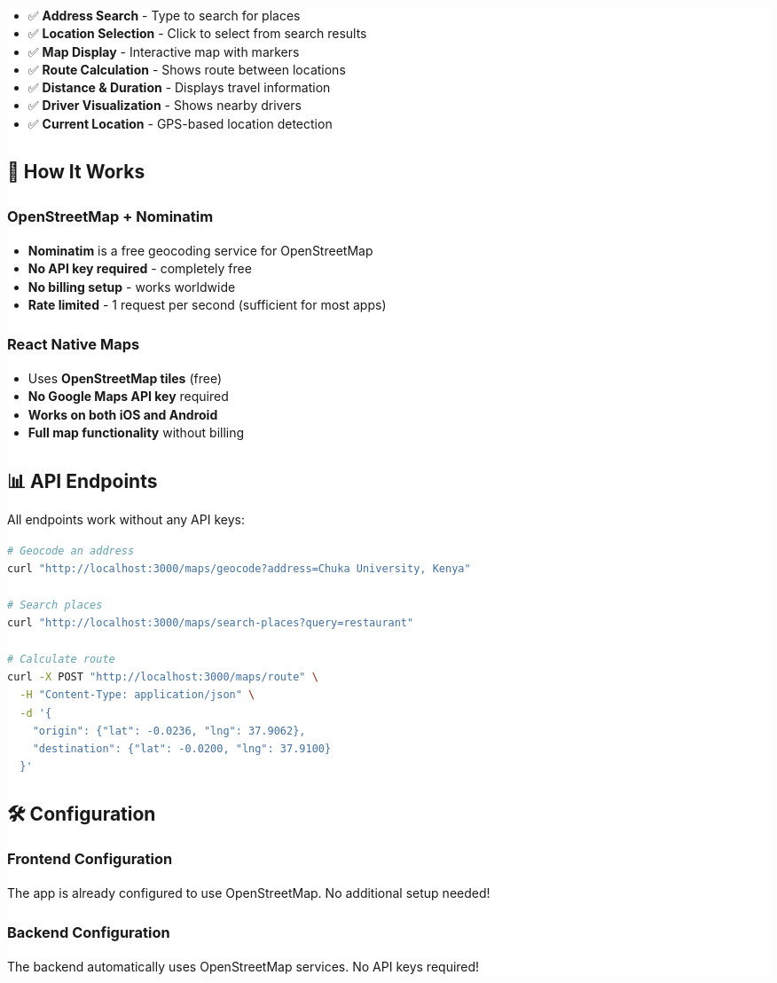 - ✅ **Address Search** - Type to search for places
- ✅ **Location Selection** - Click to select from search results
- ✅ **Map Display** - Interactive map with markers
- ✅ **Route Calculation** - Shows route between locations
- ✅ **Distance & Duration** - Displays travel information
- ✅ **Driver Visualization** - Shows nearby drivers
- ✅ **Current Location** - GPS-based location detection

## 🔧 How It Works

### OpenStreetMap + Nominatim
- **Nominatim** is a free geocoding service for OpenStreetMap
- **No API key required** - completely free
- **No billing setup** - works worldwide
- **Rate limited** - 1 request per second (sufficient for most apps)

### React Native Maps
- Uses **OpenStreetMap tiles** (free)
- **No Google Maps API key** required
- **Works on both iOS and Android**
- **Full map functionality** without billing

## 📊 API Endpoints

All endpoints work without any API keys:

```bash
# Geocode an address
curl "http://localhost:3000/maps/geocode?address=Chuka University, Kenya"

# Search places
curl "http://localhost:3000/maps/search-places?query=restaurant"

# Calculate route
curl -X POST "http://localhost:3000/maps/route" \
  -H "Content-Type: application/json" \
  -d '{
    "origin": {"lat": -0.0236, "lng": 37.9062},
    "destination": {"lat": -0.0200, "lng": 37.9100}
  }'
```

## 🛠️ Configuration

### Frontend Configuration
The app is already configured to use OpenStreetMap. No additional setup needed!

### Backend Configuration
The backend automatically uses OpenStreetMap services. No API keys required!
